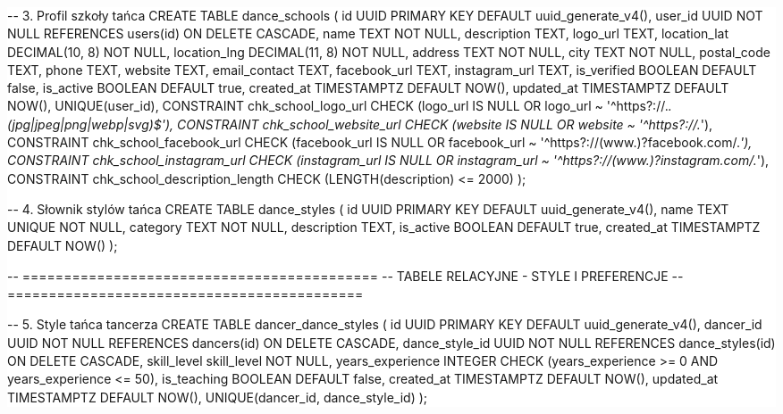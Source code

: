 -- 3. Profil szkoły tańca
CREATE TABLE dance_schools (
    id UUID PRIMARY KEY DEFAULT uuid_generate_v4(),
    user_id UUID NOT NULL REFERENCES users(id) ON DELETE CASCADE,
    name TEXT NOT NULL,
    description TEXT,
    logo_url TEXT,
    location_lat DECIMAL(10, 8) NOT NULL,
    location_lng DECIMAL(11, 8) NOT NULL,
    address TEXT NOT NULL,
    city TEXT NOT NULL,
    postal_code TEXT,
    phone TEXT,
    website TEXT,
    email_contact TEXT,
    facebook_url TEXT,
    instagram_url TEXT,
    is_verified BOOLEAN DEFAULT false,
    is_active BOOLEAN DEFAULT true,
    created_at TIMESTAMPTZ DEFAULT NOW(),
    updated_at TIMESTAMPTZ DEFAULT NOW(),
    UNIQUE(user_id),
    CONSTRAINT chk_school_logo_url CHECK (logo_url IS NULL OR logo_url ~ '^https?://.*\.(jpg|jpeg|png|webp|svg)$'),
    CONSTRAINT chk_school_website_url CHECK (website IS NULL OR website ~ '^https?://.*'),
    CONSTRAINT chk_school_facebook_url CHECK (facebook_url IS NULL OR facebook_url ~ '^https?://(www\.)?facebook\.com/.*'),
    CONSTRAINT chk_school_instagram_url CHECK (instagram_url IS NULL OR instagram_url ~ '^https?://(www\.)?instagram\.com/.*'),
    CONSTRAINT chk_school_description_length CHECK (LENGTH(description) <= 2000)
);

-- 4. Słownik stylów tańca
CREATE TABLE dance_styles (
    id UUID PRIMARY KEY DEFAULT uuid_generate_v4(),
    name TEXT UNIQUE NOT NULL,
    category TEXT NOT NULL,
    description TEXT,
    is_active BOOLEAN DEFAULT true,
    created_at TIMESTAMPTZ DEFAULT NOW()
);

-- ===========================================
-- TABELE RELACYJNE - STYLE I PREFERENCJE
-- ===========================================

-- 5. Style tańca tancerza
CREATE TABLE dancer_dance_styles (
    id UUID PRIMARY KEY DEFAULT uuid_generate_v4(),
    dancer_id UUID NOT NULL REFERENCES dancers(id) ON DELETE CASCADE,
    dance_style_id UUID NOT NULL REFERENCES dance_styles(id) ON DELETE CASCADE,
    skill_level skill_level NOT NULL,
    years_experience INTEGER CHECK (years_experience >= 0 AND years_experience <= 50),
    is_teaching BOOLEAN DEFAULT false,
    created_at TIMESTAMPTZ DEFAULT NOW(),
    updated_at TIMESTAMPTZ DEFAULT NOW(),
    UNIQUE(dancer_id, dance_style_id)
);
